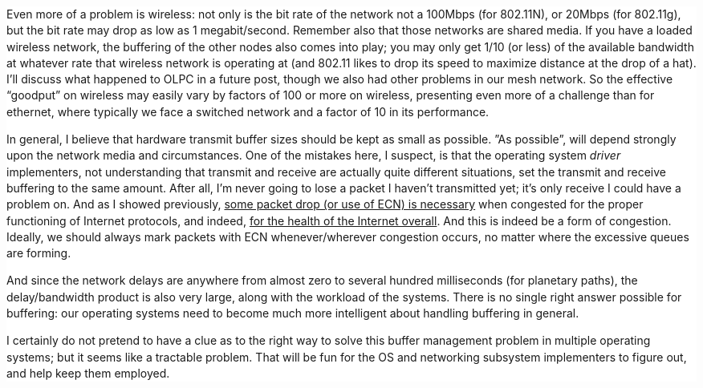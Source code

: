 </p>
<p>
Even more of a problem is wireless: not only is the bit rate of the
network not a 100Mbps (for 802.11N), or 20Mbps (for 802.11g), but the
bit rate may drop as low as 1 megabit/second. Remember also that those
networks are shared media. If you have a loaded wireless network, the
buffering of the other nodes also comes into play; you may only get 1/10
(or less) of the available bandwidth at whatever rate that wireless
network is operating at (and 802.11 likes to drop its speed to maximize
distance at the drop of a hat). I’ll discuss what happened to OLPC in a
future post, though we also had other problems in our mesh network. So
the effective “goodput” on wireless may easily vary by factors of 100 or
more on wireless, presenting even more of a challenge than for ethernet,
where typically we face a switched network and a factor of 10 in its
performance.

</p>
<p>
In general, I believe that hardware transmit buffer sizes should be kept
as small as possible. ”As possible”, will depend strongly upon the
network media and circumstances. One of the mistakes here, I suspect, is
that the operating system <em>driver</em> implementers, not
understanding that transmit and receive are actually quite different
situations, set the transmit and receive buffering to the same amount.
After all, I’m never going to lose a packet I haven’t transmitted yet;
it’s only receive I could have a problem on. And as I showed previously,
<a title="Whose house is of glasse, must not throw stones at another." href="http://gettys.wordpress.com/2010/12/06/whose-house-is-of-glasse-must-not-throw-stones-at-another/">some
packet drop (or use of ECN) is necessary</a> when congested for the
proper functioning of Internet protocols, and indeed,
<a title="Bufferbloat and congestion collapse – Back to the Future?" href="http://gettys.wordpress.com/2010/12/09/bufferbloat-and-congestion-collapse-back-to-the-future/">for
the health of the Internet overall</a>. And this is indeed be a form of
congestion. Ideally, we should always mark packets with ECN
whenever/wherever congestion occurs, no matter where the excessive
queues are forming.

</p>
<p>
And since the network delays are anywhere from almost zero to several
hundred milliseconds (for planetary paths), the delay/bandwidth product
is also very large, along with the workload of the systems. There is no
single right answer possible for buffering: our operating systems need
to become much more intelligent about handling buffering in general.

</p>
<p>
I certainly do not pretend to have a clue as to the right way to solve
this buffer management problem in multiple operating systems; but it
seems like a tractable problem. That will be fun for the OS and
networking subsystem implementers to figure out, and help keep them
employed.
